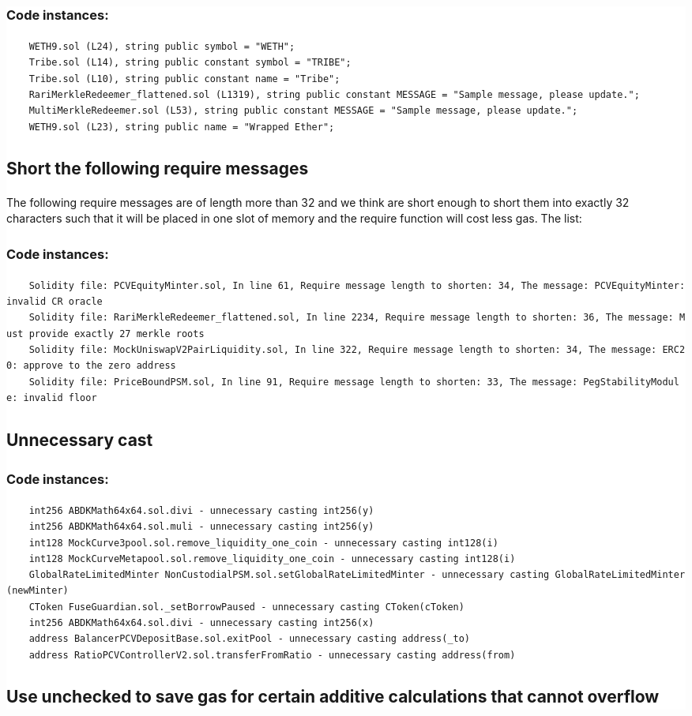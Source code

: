     
### Code instances:

        WETH9.sol (L24), string public symbol = "WETH";
        Tribe.sol (L14), string public constant symbol = "TRIBE"; 
        Tribe.sol (L10), string public constant name = "Tribe"; 
        RariMerkleRedeemer_flattened.sol (L1319), string public constant MESSAGE = "Sample message, please update."; 
        MultiMerkleRedeemer.sol (L53), string public constant MESSAGE = "Sample message, please update."; 
        WETH9.sol (L23), string public name = "Wrapped Ether";



## Short the following require messages

The following require messages are of length more than 32 and we think are short enough to short
them into exactly 32 characters such that it will be placed in one slot of memory and the require 
function will cost less gas. 
The list: 

### Code instances:

        Solidity file: PCVEquityMinter.sol, In line 61, Require message length to shorten: 34, The message: PCVEquityMinter: invalid CR oracle
        Solidity file: RariMerkleRedeemer_flattened.sol, In line 2234, Require message length to shorten: 36, The message: Must provide exactly 27 merkle roots
        Solidity file: MockUniswapV2PairLiquidity.sol, In line 322, Require message length to shorten: 34, The message: ERC20: approve to the zero address
        Solidity file: PriceBoundPSM.sol, In line 91, Require message length to shorten: 33, The message: PegStabilityModule: invalid floor


## Unnecessary cast


    
### Code instances:

        int256 ABDKMath64x64.sol.divi - unnecessary casting int256(y)
        int256 ABDKMath64x64.sol.muli - unnecessary casting int256(y)
        int128 MockCurve3pool.sol.remove_liquidity_one_coin - unnecessary casting int128(i)
        int128 MockCurveMetapool.sol.remove_liquidity_one_coin - unnecessary casting int128(i)
        GlobalRateLimitedMinter NonCustodialPSM.sol.setGlobalRateLimitedMinter - unnecessary casting GlobalRateLimitedMinter(newMinter)
        CToken FuseGuardian.sol._setBorrowPaused - unnecessary casting CToken(cToken)
        int256 ABDKMath64x64.sol.divi - unnecessary casting int256(x)
        address BalancerPCVDepositBase.sol.exitPool - unnecessary casting address(_to)
        address RatioPCVControllerV2.sol.transferFromRatio - unnecessary casting address(from)



## Use unchecked to save gas for certain additive calculations that cannot overflow
